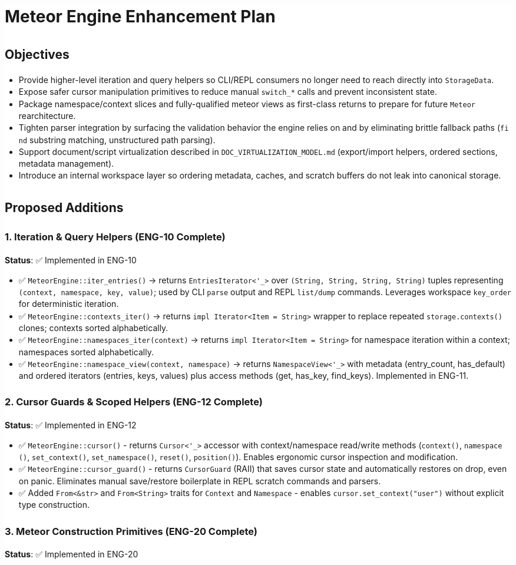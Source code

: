 # Meteor Engine Enhancement Plan

## Objectives
- Provide higher-level iteration and query helpers so CLI/REPL consumers no longer need to reach directly into `StorageData`.
- Expose safer cursor manipulation primitives to reduce manual `switch_*` calls and prevent inconsistent state.
- Package namespace/context slices and fully-qualified meteor views as first-class returns to prepare for future `Meteor` rearchitecture.
- Tighten parser integration by surfacing the validation behavior the engine relies on and by eliminating brittle fallback paths (`find` substring matching, unstructured path parsing).
- Support document/script virtualization described in `DOC_VIRTUALIZATION_MODEL.md` (export/import helpers, ordered sections, metadata management).
- Introduce an internal workspace layer so ordering metadata, caches, and scratch buffers do not leak into canonical storage.

## Proposed Additions

### 1. Iteration & Query Helpers (ENG-10 Complete)

**Status**: ✅ Implemented in ENG-10

- ✅ `MeteorEngine::iter_entries()` → returns `EntriesIterator<'_>` over `(String, String, String, String)` tuples representing `(context, namespace, key, value)`; used by CLI `parse` output and REPL `list/dump` commands. Leverages workspace `key_order` for deterministic iteration.
- ✅ `MeteorEngine::contexts_iter()` → returns `impl Iterator<Item = String>` wrapper to replace repeated `storage.contexts()` clones; contexts sorted alphabetically.
- ✅ `MeteorEngine::namespaces_iter(context)` → returns `impl Iterator<Item = String>` for namespace iteration within a context; namespaces sorted alphabetically.
- ✅ `MeteorEngine::namespace_view(context, namespace)` → returns `NamespaceView<'_>` with metadata (entry_count, has_default) and ordered iterators (entries, keys, values) plus access methods (get, has_key, find_keys). Implemented in ENG-11.

### 2. Cursor Guards & Scoped Helpers (ENG-12 Complete)

**Status**: ✅ Implemented in ENG-12

- ✅ `MeteorEngine::cursor()` - returns `Cursor<'_>` accessor with context/namespace read/write methods (`context()`, `namespace()`, `set_context()`, `set_namespace()`, `reset()`, `position()`). Enables ergonomic cursor inspection and modification.
- ✅ `MeteorEngine::cursor_guard()` - returns `CursorGuard` (RAII) that saves cursor state and automatically restores on drop, even on panic. Eliminates manual save/restore boilerplate in REPL scratch commands and parsers.
- ✅ Added `From<&str>` and `From<String>` traits for `Context` and `Namespace` - enables `cursor.set_context("user")` without explicit type construction.

### 3. Meteor Construction Primitives (ENG-20 Complete)

**Status**: ✅ Implemented in ENG-20

